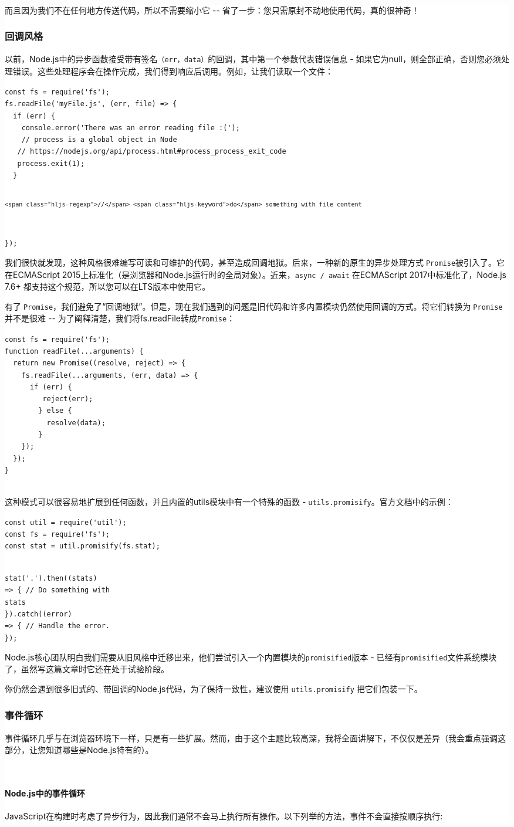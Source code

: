 <p>而且因为我们不在任何地方传送代码，所以不需要缩小它 -- 省了一步：您只需原封不动地使用代码，真的很神奇！</p>
<h3>回调风格</h3>
<p>以前，Node.js中的异步函数接受带有签名<code>（err，data）</code>的回调，其中第一个参数代表错误信息 - 如果它为null，则全部正确，否则您必须处理错误。这些处理程序会在操作完成，我们得到响应后调用。例如，让我们读取一个文件：</p>
<pre><code class="hljs awk">const fs = require(<span class="hljs-string">'fs'</span>);
fs.readFile(<span class="hljs-string">'myFile.js'</span>, (err, file) =&gt; {
  <span class="hljs-keyword">if</span> (err) {
    console.error(<span class="hljs-string">'There was an error reading file :('</span>);
    <span class="hljs-regexp">//</span> process is a global object <span class="hljs-keyword">in</span> Node
   <span class="hljs-regexp">//</span> https:<span class="hljs-regexp">//</span>nodejs.org<span class="hljs-regexp">/api/</span>process.html<span class="hljs-comment">#process_process_exit_code</span>
   process.<span class="hljs-keyword">exit</span>(<span class="hljs-number">1</span>);
  }

    <span class="hljs-regexp">//</span> <span class="hljs-keyword">do</span> something with file content
});
</code></pre>
<p>我们很快就发现，这种风格很难编写可读和可维护的代码，甚至造成回调地狱。后来，一种新的原生的异步处理方式 <code>Promise</code>被引入了。它在ECMAScript 2015上标准化（是浏览器和Node.js运行时的全局对象）。近来，<code>async / await</code> 在ECMAScript 2017中标准化了，Node.js 7.6+ 都支持这个规范，所以您可以在LTS版本中使用它。</p>
<p>有了 <code>Promise</code>，我们避免了“回调地狱”。但是，现在我们遇到的问题是旧代码和许多内置模块仍然使用回调的方式。将它们转换为 <code>Promise</code> 并不是很难 -- 为了阐释清楚，我们将fs.readFile转成<code>Promise</code>：</p>
<pre><code class="hljs actionscript"><span class="hljs-keyword">const</span> fs = require(<span class="hljs-string">'fs'</span>);
<span class="hljs-function"><span class="hljs-keyword">function</span> <span class="hljs-title">readFile</span><span class="hljs-params">(<span class="hljs-rest_arg">...arguments</span>)</span> </span>{
  <span class="hljs-keyword">return</span> <span class="hljs-keyword">new</span> Promise((resolve, reject) =&gt; {
    fs.readFile(...arguments, (err, data) =&gt; {
      <span class="hljs-keyword">if</span> (err) {
         reject(err);
        } <span class="hljs-keyword">else</span> {
          resolve(data);
        }
    });
  });
}

</code></pre>
<p>这种模式可以很容易地扩展到任何函数，并且内置的utils模块中有一个特殊的函数 - <code>utils.promisify</code>。官方文档中的示例：</p>
<pre><code class="hljs javascript"><span class="hljs-keyword">const</span> util = <span class="hljs-built_in">require</span>(<span class="hljs-string">'util'</span>);
<span class="hljs-keyword">const</span> fs = <span class="hljs-built_in">require</span>(<span class="hljs-string">'fs'</span>);
<span class="hljs-keyword">const</span> stat = util.promisify(fs.stat);

stat(<span class="hljs-string">'.'</span>).then(<span class="hljs-function">(<span class="hljs-params">stats</span>) =&gt;</span> {
  <span class="hljs-comment">// Do something with stats</span>
}).catch(<span class="hljs-function">(<span class="hljs-params">error</span>) =&gt;</span> {
  <span class="hljs-comment">// Handle the error.</span>
});
</code></pre>
<p>Node.js核心团队明白我们需要从旧风格中迁移出来，他们尝试引入一个内置模块的<code>promisified</code>版本 - 已经有<code>promisified</code>文件系统模块了，虽然写这篇文章时它还在处于试验阶段。</p>
<p>你仍然会遇到很多旧式的、带回调的Node.js代码，为了保持一致性，建议使用 <code>utils.promisify</code> 把它们包装一下。</p>
<h3>事件循环</h3>
<p>事件循环几乎与在浏览器环境下一样，只是有一些扩展。然而，由于这个主题比较高深，我将全面讲解下，不仅仅是差异（我会重点强调这部分，让您知道哪些是Node.js特有的）。</p>
<p><img src="http://ww1.sinaimg.cn/large/9c29ca1cgy1fu27ve3w7fj20j80bl74z.jpg" alt=""></p>
<h4>Node.js中的事件循环</h4>
<p>JavaScript在构建时考虑了异步行为，因此我们通常不会马上执行所有操作。以下列举的方法，事件不会直接按顺序执行:</p>